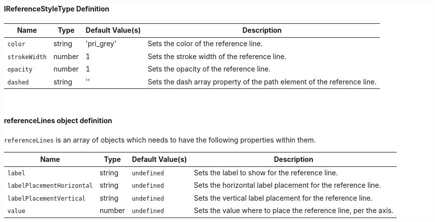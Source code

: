 #### IReferenceStyleType Definition

| Name          | Type   | Default Value(s) | Description                                                             |
| ------------- | ------ | ---------------- | ----------------------------------------------------------------------- |
| `color`       | string | 'pri_grey'       | Sets the color of the reference line.                                   |
| `strokeWidth` | number | 1                | Sets the stroke width of the reference line.                            |
| `opacity`     | number | 1                | Sets the opacity of the reference line.                                 |
| `dashed`      | string | ''               | Sets the dash array property of the path element of the reference line. |

<br>

#### referenceLines object definition

`referenceLines` is an array of objects which needs to have the following properties within them.

| Name                       | Type   | Default Value(s) | Description                                                     |
| -------------------------- | ------ | ---------------- | --------------------------------------------------------------- |
| `label`                    | string | `undefined`      | Sets the label to show for the reference line.                  |
| `labelPlacementHorizontal` | string | `undefined`      | Sets the horizontal label placement for the reference line.     |
| `labelPlacementVertical`   | string | `undefined`      | Sets the vertical label placement for the reference line.       |
| `value`                    | number | `undefined`      | Sets the value where to place the reference line, per the axis. |
